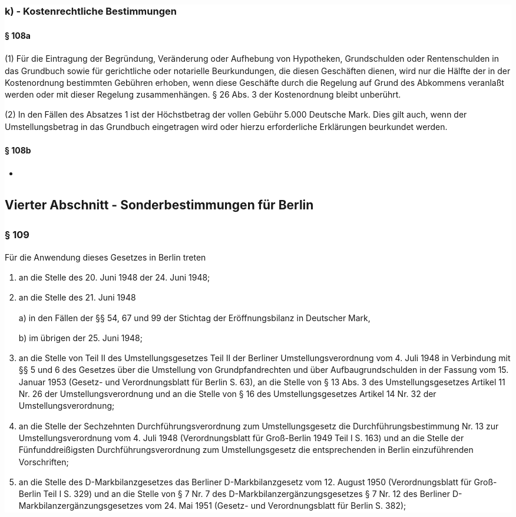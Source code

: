 
### k) - Kostenrechtliche Bestimmungen



#### § 108a

(1) Für die Eintragung der Begründung, Veränderung oder Aufhebung von Hypotheken, Grundschulden oder Rentenschulden in das Grundbuch sowie für gerichtliche oder notarielle Beurkundungen, die diesen Geschäften dienen, wird nur die Hälfte der in der Kostenordnung bestimmten Gebühren erhoben, wenn diese Geschäfte durch die Regelung auf Grund des Abkommens veranlaßt werden oder mit dieser Regelung zusammenhängen.
§ 26 Abs. 3              der Kostenordnung bleibt unberührt.

(2) In den Fällen des Absatzes 1 ist der Höchstbetrag der vollen Gebühr 5.000 Deutsche Mark. Dies gilt auch, wenn der Umstellungsbetrag in das Grundbuch eingetragen wird oder hierzu erforderliche Erklärungen beurkundet werden.


#### § 108b

-


## Vierter Abschnitt - Sonderbestimmungen für Berlin



### § 109

Für die Anwendung dieses Gesetzes in Berlin treten

1.  an die Stelle des 20. Juni 1948 der 24. Juni 1948;


2.  an die Stelle des 21. Juni 1948

    a)  in den Fällen der §§ 54, 67 und 99 der Stichtag der Eröffnungsbilanz in Deutscher Mark,


    b)  im übrigen der 25. Juni 1948;





3.  an die Stelle von Teil II des Umstellungsgesetzes Teil II der Berliner Umstellungsverordnung vom 4. Juli 1948 in Verbindung mit §§ 5 und 6 des Gesetzes über die Umstellung von Grundpfandrechten und über Aufbaugrundschulden in der Fassung vom 15. Januar 1953 (Gesetz- und Verordnungsblatt für Berlin S. 63), an die Stelle von § 13 Abs. 3 des Umstellungsgesetzes Artikel 11 Nr. 26 der Umstellungsverordnung und an die Stelle von § 16 des Umstellungsgesetzes Artikel 14 Nr. 32 der Umstellungsverordnung;


4.  an die Stelle der Sechzehnten Durchführungsverordnung zum Umstellungsgesetz die Durchführungsbestimmung Nr. 13 zur Umstellungsverordnung vom 4. Juli 1948 (Verordnungsblatt für Groß-Berlin 1949 Teil I S. 163) und an die Stelle der Fünfunddreißigsten Durchführungsverordnung zum Umstellungsgesetz die entsprechenden in Berlin einzuführenden Vorschriften;


5.  an die Stelle des D-Markbilanzgesetzes das Berliner D-Markbilanzgesetz vom 12. August 1950 (Verordnungsblatt für Groß-Berlin Teil I S. 329) und an die Stelle von § 7 Nr. 7 des D-Markbilanzergänzungsgesetzes § 7 Nr. 12 des Berliner D-Markbilanzergänzungsgesetzes vom 24. Mai 1951 (Gesetz- und Verordnungsblatt für Berlin S. 382);
